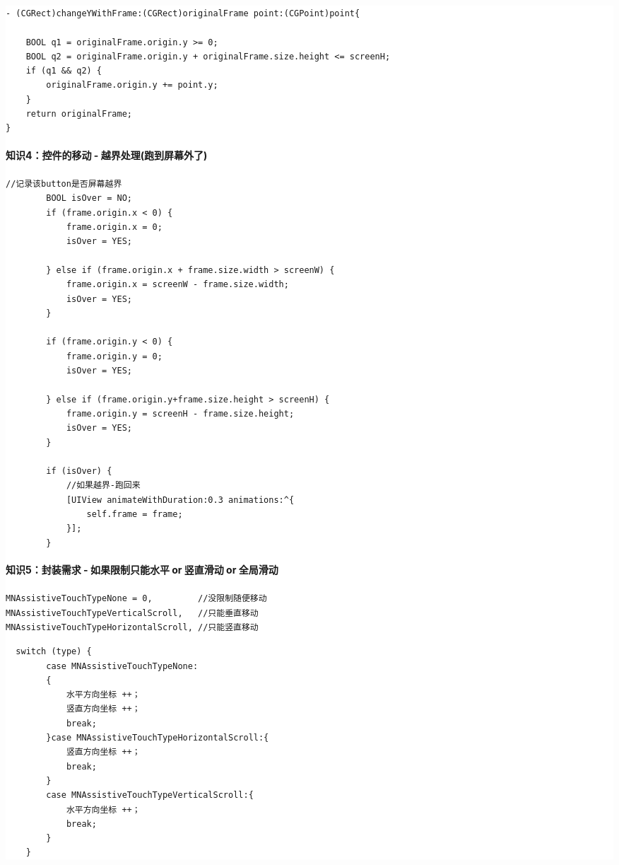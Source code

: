 ```
- (CGRect)changeYWithFrame:(CGRect)originalFrame point:(CGPoint)point{
    
    BOOL q1 = originalFrame.origin.y >= 0;
    BOOL q2 = originalFrame.origin.y + originalFrame.size.height <= screenH;
    if (q1 && q2) {
        originalFrame.origin.y += point.y;
    }
    return originalFrame;
}
```

#### 知识4：控件的移动 - 越界处理(跑到屏幕外了)
```
//记录该button是否屏幕越界
        BOOL isOver = NO;
        if (frame.origin.x < 0) {
            frame.origin.x = 0;
            isOver = YES;
            
        } else if (frame.origin.x + frame.size.width > screenW) {
            frame.origin.x = screenW - frame.size.width;
            isOver = YES;
        }

        if (frame.origin.y < 0) {
            frame.origin.y = 0;
            isOver = YES;
            
        } else if (frame.origin.y+frame.size.height > screenH) {
            frame.origin.y = screenH - frame.size.height;
            isOver = YES;
        }
        
        if (isOver) {
            //如果越界-跑回来
            [UIView animateWithDuration:0.3 animations:^{
                self.frame = frame;
            }];
        }
```

#### 知识5：封装需求 - 如果限制只能水平 or 竖直滑动 or 全局滑动
```
MNAssistiveTouchTypeNone = 0,         //没限制随便移动
MNAssistiveTouchTypeVerticalScroll,   //只能垂直移动
MNAssistiveTouchTypeHorizontalScroll, //只能竖直移动
```

```
  switch (type) {
        case MNAssistiveTouchTypeNone:
        {
            水平方向坐标 ++；
            竖直方向坐标 ++；
            break;
        }case MNAssistiveTouchTypeHorizontalScroll:{
            竖直方向坐标 ++；
            break;
        }
        case MNAssistiveTouchTypeVerticalScroll:{
            水平方向坐标 ++；
            break;
        }
    }
```